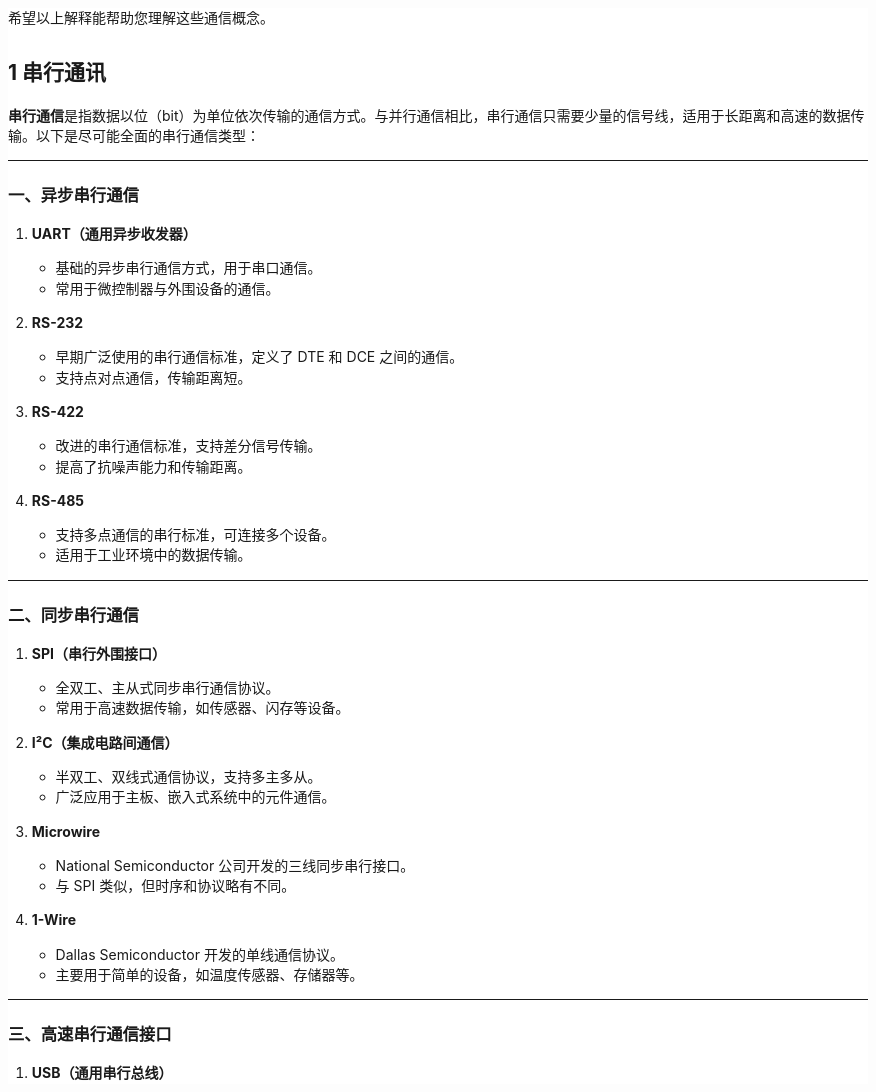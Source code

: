 希望以上解释能帮助您理解这些通信概念。

## 1 串行通讯

**串行通信**是指数据以位（bit）为单位依次传输的通信方式。与并行通信相比，串行通信只需要少量的信号线，适用于长距离和高速的数据传输。以下是尽可能全面的串行通信类型：

---

### **一、异步串行通信**

1. **UART（通用异步收发器）**

   - 基础的异步串行通信方式，用于串口通信。
   - 常用于微控制器与外围设备的通信。

2. **RS-232**

   - 早期广泛使用的串行通信标准，定义了 DTE 和 DCE 之间的通信。
   - 支持点对点通信，传输距离短。

3. **RS-422**

   - 改进的串行通信标准，支持差分信号传输。
   - 提高了抗噪声能力和传输距离。

4. **RS-485**
   - 支持多点通信的串行标准，可连接多个设备。
   - 适用于工业环境中的数据传输。

---

### **二、同步串行通信**

1. **SPI（串行外围接口）**

   - 全双工、主从式同步串行通信协议。
   - 常用于高速数据传输，如传感器、闪存等设备。

2. **I²C（集成电路间通信）**

   - 半双工、双线式通信协议，支持多主多从。
   - 广泛应用于主板、嵌入式系统中的元件通信。

3. **Microwire**

   - National Semiconductor 公司开发的三线同步串行接口。
   - 与 SPI 类似，但时序和协议略有不同。

4. **1-Wire**
   - Dallas Semiconductor 开发的单线通信协议。
   - 主要用于简单的设备，如温度传感器、存储器等。

---

### **三、高速串行通信接口**

1. **USB（通用串行总线）**
